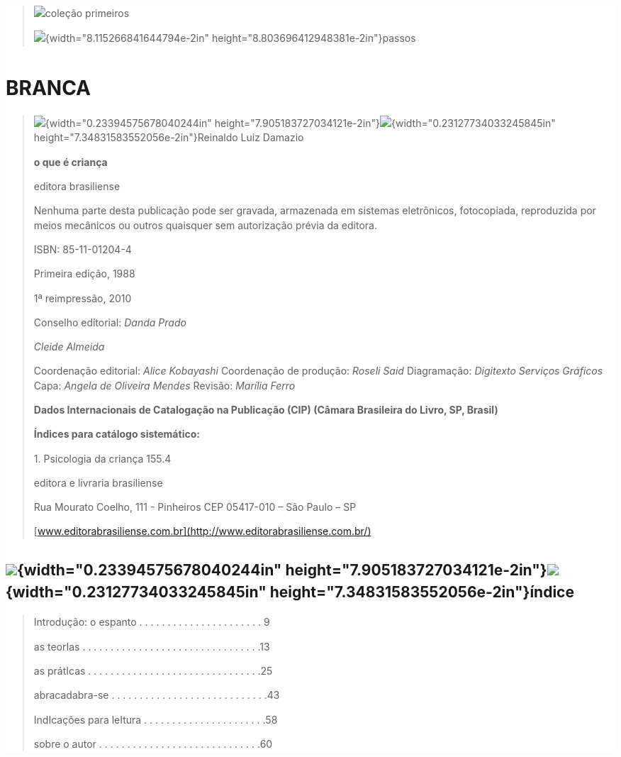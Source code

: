 > ![](media/image1.png)coleção primeiros
>
> ![](media/image6.png){width="8.115266841644794e-2in"
> height="8.803696412948381e-2in"}passos

**BRANCA**
==========

> ![](media/image7.png){width="0.23394575678040244in"
> height="7.905183727034121e-2in"}![](media/image8.png){width="0.23127734033245845in"
> height="7.34831583552056e-2in"}Reinaldo Luiz Damazio
>
> **o que é criança**
>
> editora brasiliense
>
> Nenhuma parte desta publicação pode ser gravada, armazenada em
> sistemas eletrônicos, fotocopiada, reproduzida por meios mecânicos ou
> outros quaisquer sem autorização prévia da editora.
>
> ISBN: 85-11-01204-4
>
> Primeira edição, 1988
>
> 1ª reimpressão, 2010
>
> Conselho editorial: *Danda Prado*
>
> *Cleide Almeida*
>
> Coordenação editorial: *Alice Kobayashi* Coordenação de produção:
> *Roseli Said* Diagramação: *Digitexto Serviços Gráficos* Capa: *Angela
> de Oliveira Mendes* Revisão: *Marília Ferro*
>
> **Dados Internacionais de Catalogação na Publicação (CIP) (Câmara
> Brasileira do Livro, SP, Brasil)**
>
> **Índices para catálogo sistemático:**
>
> 1\. Psicologia da criança 155.4
>
> editora e livraria brasiliense
>
> Rua Mourato Coelho, 111 - Pinheiros CEP 05417-010 – São Paulo – SP
>
> [www.editorabrasiliense.com.br](http://www.editorabrasiliense.com.br/)

![](media/image7.png){width="0.23394575678040244in" height="7.905183727034121e-2in"}![](media/image8.png){width="0.23127734033245845in" height="7.34831583552056e-2in"}índice
-----------------------------------------------------------------------------------------------------------------------------------------------------------------------------

> Introdução: o espanto . . . . . . . . . . . . . . . . . . . . . . 9
>
> as teorIas . . . . . . . . . . . . . . . . . . . . . . . . . . . . . .
> . .13
>
> as prátIcas . . . . . . . . . . . . . . . . . . . . . . . . . . . . .
> . .25
>
> abracadabra-se . . . . . . . . . . . . . . . . . . . . . . . . . . .
> .43
>
> IndIcações para leItura . . . . . . . . . . . . . . . . . . . . . .58
>
> sobre o autor . . . . . . . . . . . . . . . . . . . . . . . . . . . .
> .60